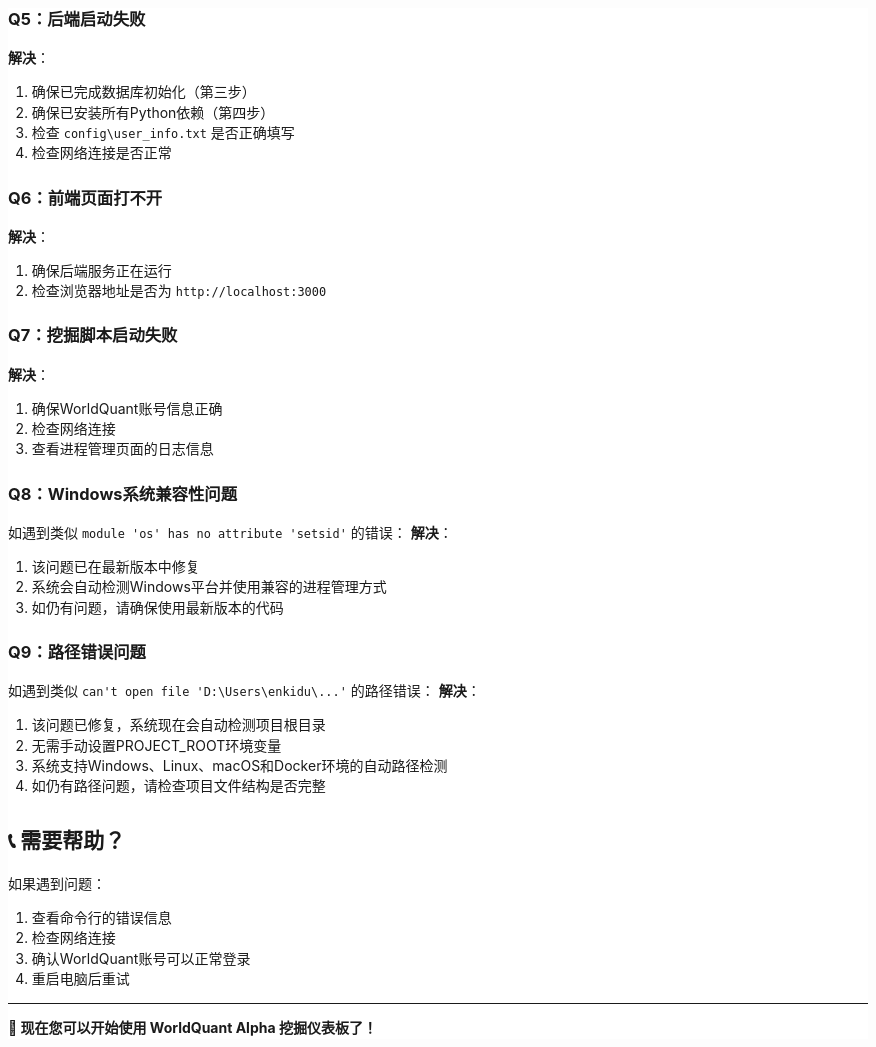 ### Q5：后端启动失败
**解决**：
1. 确保已完成数据库初始化（第三步）
2. 确保已安装所有Python依赖（第四步）
3. 检查 `config\user_info.txt` 是否正确填写
4. 检查网络连接是否正常

### Q6：前端页面打不开
**解决**：
1. 确保后端服务正在运行
2. 检查浏览器地址是否为 `http://localhost:3000`

### Q7：挖掘脚本启动失败
**解决**：
1. 确保WorldQuant账号信息正确
2. 检查网络连接
3. 查看进程管理页面的日志信息

### Q8：Windows系统兼容性问题
如遇到类似 `module 'os' has no attribute 'setsid'` 的错误：
**解决**：
1. 该问题已在最新版本中修复
2. 系统会自动检测Windows平台并使用兼容的进程管理方式
3. 如仍有问题，请确保使用最新版本的代码

### Q9：路径错误问题
如遇到类似 `can't open file 'D:\Users\enkidu\...'` 的路径错误：
**解决**：
1. 该问题已修复，系统现在会自动检测项目根目录
2. 无需手动设置PROJECT_ROOT环境变量
3. 系统支持Windows、Linux、macOS和Docker环境的自动路径检测
4. 如仍有路径问题，请检查项目文件结构是否完整

## 📞 需要帮助？

如果遇到问题：
1. 查看命令行的错误信息
2. 检查网络连接
3. 确认WorldQuant账号可以正常登录
4. 重启电脑后重试

---

**🎊 现在您可以开始使用 WorldQuant Alpha 挖掘仪表板了！**

